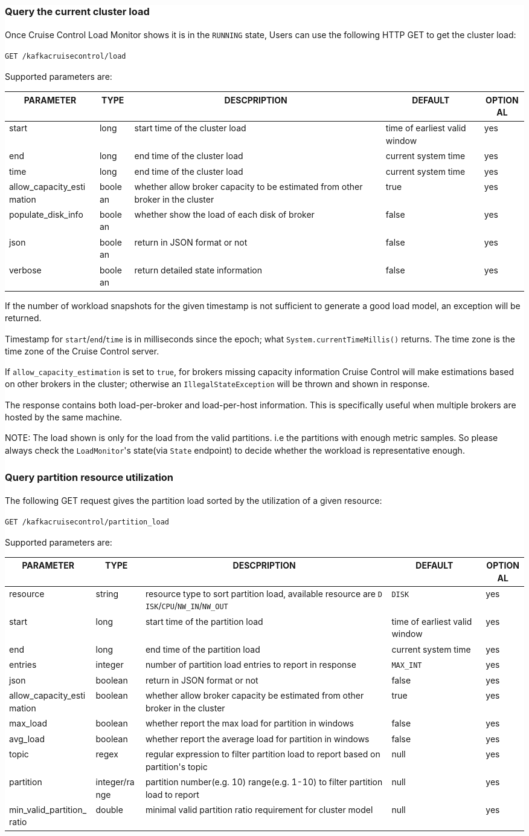 ### Query the current cluster load
Once Cruise Control Load Monitor shows it is in the `RUNNING` state, Users can use the following HTTP GET to get the cluster load:

    GET /kafkacruisecontrol/load

Supported parameters are:

| PARAMETER   | TYPE       | DESCPRIPTION | DEFAULT  | OPTIONAL|
|-------------|------------|----------------------|----------|---------|
| start     | long    | start time of the cluster load     | time of earliest valid window|   yes |
| end     | long    | end time of the cluster load     | current system time|   yes |
| time     | long    | end time of the cluster load     | current system time|   yes | 
| allow_capacity_estimation     | boolean    | whether allow broker capacity to be estimated from other broker in the cluster    | true      |   yes | 
| populate_disk_info     | boolean    | whether show the load of each disk of broker    | false     |   yes | 
| json     | boolean    | return in JSON format or not      | false      |   yes | 
| verbose     | boolean    | return detailed state information      | false      |   yes | 

If the number of workload snapshots for the given timestamp is not sufficient to generate a good load model, an exception will be returned.

Timestamp for `start`/`end`/`time` is in milliseconds since the epoch; what `System.currentTimeMillis()` returns.  The time zone is the time zone of the Cruise Control server.

If `allow_capacity_estimation` is set to `true`, for brokers missing capacity information Cruise Control will make estimations based on other brokers in the cluster; otherwise an `IllegalStateException` will be thrown and shown in response.

The response contains both load-per-broker and load-per-host information. This is specifically useful when multiple brokers are hosted by the same machine.

NOTE: The load shown is only for the load from the valid partitions. i.e the partitions with enough metric samples. So please always check the `LoadMonitor`'s state(via `State` endpoint) to decide whether the workload is representative enough.

### Query partition resource utilization
The following GET request gives the partition load sorted by the utilization of a given resource:

    GET /kafkacruisecontrol/partition_load

Supported parameters are:

| PARAMETER   | TYPE       | DESCPRIPTION | DEFAULT  | OPTIONAL|
|-------------|------------|----------------------|----------|---------|
| resource     | string    | resource type to sort partition load, available resource are `DISK`/`CPU`/`NW_IN`/`NW_OUT`    | `DISK`|   yes |
| start     | long    | start time of the partition load     | time of earliest valid window|   yes |
| end     | long    | end time of the partition load     | current system time|   yes |
| entries     | integer    | number of partition load entries to report in response     | `MAX_INT`|   yes |
| json     | boolean    | return in JSON format or not      | false      |   yes | 
| allow_capacity_estimation     | boolean    | whether allow broker capacity be estimated   from other broker in the cluster   | true      |   yes |
| max_load     | boolean    | whether report the max load for partition in windows     | false|   yes |
| avg_load     | boolean    | whether report the average load for partition in windows     | false|   yes |
| topic     | regex    | regular expression to filter partition load to report based on partition's topic    | null|   yes |
| partition     | integer/range    | partition number(e.g. 10) range(e.g. 1-10) to filter partition load to report     | null|   yes |
| min_valid_partition_ratio     | double    | minimal valid partition ratio requirement for cluster model    | null  | yes |
